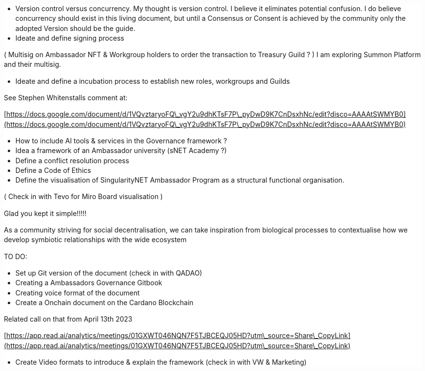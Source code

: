 * Version control versus concurrency. My thought is version control. I believe it eliminates potential confusion. I do believe concurrency should exist in this living document, but until a Consensus or Consent is achieved by the community only the adopted Version should be the guide.
* Ideate and define signing process

( Multisig on Ambassador NFT & Workgroup holders to order the transaction to Treasury Guild ? ) I am exploring Summon Platform and their multisig.

* Ideate and define a incubation process to establish new roles, workgroups and Guilds

See Stephen Whitenstalls comment at:

[https://docs.google.com/document/d/1VQvztaryoFQ\_vgY2u9dhKTsF7P\_pyDwD9K7CnDsxhNc/edit?disco=AAAAtSWMYB0](https://docs.google.com/document/d/1VQvztaryoFQ\_vgY2u9dhKTsF7P\_pyDwD9K7CnDsxhNc/edit?disco=AAAAtSWMYB0)

* How to include AI tools & services in the Governance framework ?
* Idea a framework of an Ambassador university (sNET Academy ?)
* Define a conflict resolution process
* Define a Code of Ethics
* Define the visualisation of SingularityNET Ambassador Program as a structural functional organisation.

( Check in with Tevo for Miro Board visualisation )

Glad you kept it simple!!!!!

As a community striving for social decentralisation, we can take inspiration from biological processes to contextualise how we develop symbiotic relationships with the wide ecosystem

TO DO:

* Set up Git version of the document (check in with QADAO)
* Creating a Ambassadors Governance Gitbook
* Creating voice format of the document
* Create a Onchain document on the Cardano Blockchain

Related call on that from April 13th 2023

[https://app.read.ai/analytics/meetings/01GXWT046NQN7F5TJBCEQJ05HD?utm\_source=Share\_CopyLink](https://app.read.ai/analytics/meetings/01GXWT046NQN7F5TJBCEQJ05HD?utm\_source=Share\_CopyLink)

* Create Video formats to introduce & explain the framework (check in with VW & Marketing)
